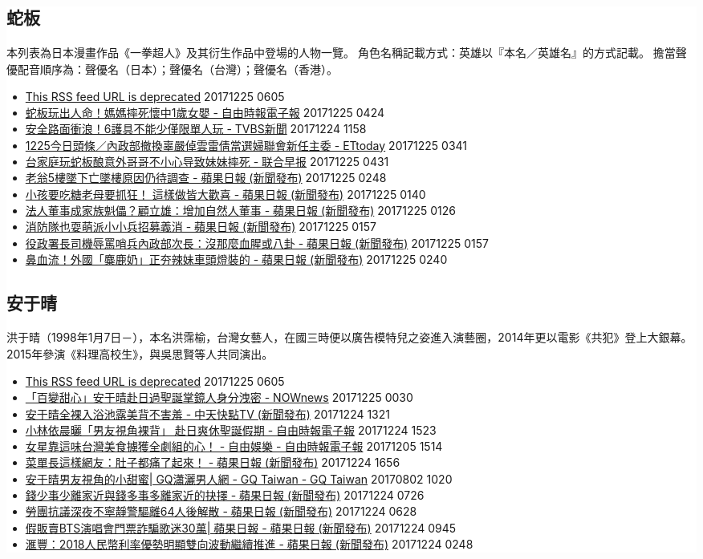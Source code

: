 ## 蛇板

本列表為日本漫畫作品《一拳超人》及其衍生作品中登場的人物一覽。
角色名稱記載方式：英雄以『本名／英雄名』的方式記載。
擔當聲優配音順序為：聲優名（日本）；聲優名（台灣）；聲優名（香港）。
- [This RSS feed URL is deprecated](0 "This RSS feed URL is deprecated") 20171225 0605
- [蛇板玩出人命！媽媽摔死懷中1歲女嬰 - 自由時報電子報](http://news.ltn.com.tw/news/society/breakingnews/2293112 "蛇板玩出人命！媽媽摔死懷中1歲女嬰 - 自由時報電子報") 20171225 0424
- [安全路面衝浪！6護具不能少僅限單人玩 - TVBS新聞](https://news.tvbs.com.tw/politics/841297 "安全路面衝浪！6護具不能少僅限單人玩 - TVBS新聞") 20171224 1158
- [1225今日頭條／內政部撤換辜嚴倬雲雷倩當選婦聯會新任主委 - ETtoday](https://www.ettoday.net/news/20171225/1079135.htm?t=1225%E4%BB%8A%E6%97%A5%E9%A0%AD%E6%A2%9D%EF%BC%8F%E5%85%A7%E6%94%BF%E9%83%A8%E6%92%A4%E6%8F%9B%E8%BE%9C%E5%9A%B4%E5%80%AC%E9%9B%B2%E3%80%80%E9%9B%B7%E5%80%A9%E7%95%B6%E9%81%B8%E5%A9%A6%E8%81%AF%E6%9C%83%E6%96%B0%E4%BB%BB%E4%B8%BB%E5%A7%94 "1225今日頭條／內政部撤換辜嚴倬雲雷倩當選婦聯會新任主委 - ETtoday") 20171225 0341
- [台家庭玩蛇板酿意外哥哥不小心导致妹妹摔死 - 联合早报](http://www.zaobao.com.sg/realtime/china/story20171225-821729 "台家庭玩蛇板酿意外哥哥不小心导致妹妹摔死 - 联合早报") 20171225 0431
- [老翁5樓墜下亡墜樓原因仍待調查 - 蘋果日報 (新聞發布)](https://tw.appledaily.com/new/realtime/20171225/1265685/ "老翁5樓墜下亡墜樓原因仍待調查 - 蘋果日報 (新聞發布)") 20171225 0248
- [小孩要吃糖老母要抓狂！ 這樣做皆大歡喜 - 蘋果日報 (新聞發布)](https://tw.appledaily.com/new/realtime/20171225/1263642/ "小孩要吃糖老母要抓狂！ 這樣做皆大歡喜 - 蘋果日報 (新聞發布)") 20171225 0140
- [法人董事成家族魁儡？顧立雄：增加自然人董事 - 蘋果日報 (新聞發布)](https://tw.appledaily.com/new/realtime/20171225/1265709/ "法人董事成家族魁儡？顧立雄：增加自然人董事 - 蘋果日報 (新聞發布)") 20171225 0126
- [消防隊也耍萌派小小兵招募義消 - 蘋果日報 (新聞發布)](https://tw.appledaily.com/new/realtime/20171225/1265718/ "消防隊也耍萌派小小兵招募義消 - 蘋果日報 (新聞發布)") 20171225 0157
- [役政署長司機辱罵哨兵內政部次長：沒那麼血腥或八卦 - 蘋果日報 (新聞發布)](https://tw.appledaily.com/new/realtime/20171225/1265729/ "役政署長司機辱罵哨兵內政部次長：沒那麼血腥或八卦 - 蘋果日報 (新聞發布)") 20171225 0157
- [鼻血流！外國「麋鹿奶」正夯辣妹車頭燈裝的 - 蘋果日報 (新聞發布)](https://tw.appledaily.com/new/realtime/20171225/1265720/ "鼻血流！外國「麋鹿奶」正夯辣妹車頭燈裝的 - 蘋果日報 (新聞發布)") 20171225 0240

## 安于晴

洪于晴（1998年1月7日－），本名洪霈榆，台灣女藝人，在國三時便以廣告模特兒之姿進入演藝圈，2014年更以電影《共犯》登上大銀幕。2015年參演《料理高校生》，與吳思賢等人共同演出。
- [This RSS feed URL is deprecated](0 "This RSS feed URL is deprecated") 20171225 0605
- [「百變甜心」安于晴赴日過聖誕掌鏡人身分洩密 - NOWnews](https://www.nownews.com/news/20171225/2668227 "「百變甜心」安于晴赴日過聖誕掌鏡人身分洩密 - NOWnews") 20171225 0030
- [安于晴全裸入浴池露美背不害羞 - 中天快點TV (新聞發布)](http://gotv.ctitv.com.tw/2017/12/794479.htm "安于晴全裸入浴池露美背不害羞 - 中天快點TV (新聞發布)") 20171224 1321
- [小林依晨曬「男友視角裸背」 赴日爽休聖誕假期 - 自由時報電子報](http://ent.ltn.com.tw/news/breakingnews/2292855 "小林依晨曬「男友視角裸背」 赴日爽休聖誕假期 - 自由時報電子報") 20171224 1523
- [女星靠這味台灣美食擄獲全劇組的心！ - 自由娛樂 - 自由時報電子報](http://ent.ltn.com.tw/news/breakingnews/2274577 "女星靠這味台灣美食擄獲全劇組的心！ - 自由娛樂 - 自由時報電子報") 20171205 1514
- [菜單長這樣網友：肚子都痛了起來！ - 蘋果日報 (新聞發布)](https://tw.appledaily.com/new/realtime/20171224/1265398/ "菜單長這樣網友：肚子都痛了起來！ - 蘋果日報 (新聞發布)") 20171224 1656
- [安于晴男友視角的小甜蜜| GQ瀟灑男人網 - GQ Taiwan - GQ Taiwan](https://www.gq.com.tw/women/girl/content-33156.html "安于晴男友視角的小甜蜜| GQ瀟灑男人網 - GQ Taiwan - GQ Taiwan") 20170802 1020
- [錢少事少離家近與錢多事多離家近的抉擇 - 蘋果日報 (新聞發布)](https://tw.appledaily.com/new/realtime/20171224/1265289/ "錢少事少離家近與錢多事多離家近的抉擇 - 蘋果日報 (新聞發布)") 20171224 0726
- [勞團抗議深夜不寧靜警驅離64人後解散 - 蘋果日報 (新聞發布)](https://tw.appledaily.com/new/realtime/20171224/1265296/ "勞團抗議深夜不寧靜警驅離64人後解散 - 蘋果日報 (新聞發布)") 20171224 0628
- [假販賣BTS演唱會門票詐騙歌迷30萬| 蘋果日報 - 蘋果日報 (新聞發布)](https://tw.appledaily.com/new/realtime/20171224/1265472/ "假販賣BTS演唱會門票詐騙歌迷30萬| 蘋果日報 - 蘋果日報 (新聞發布)") 20171224 0945
- [滙豐：2018人民幣利率優勢明顯雙向波動繼續推進 - 蘋果日報 (新聞發布)](https://tw.appledaily.com/new/realtime/20171224/1264556/ "滙豐：2018人民幣利率優勢明顯雙向波動繼續推進 - 蘋果日報 (新聞發布)") 20171224 0248
